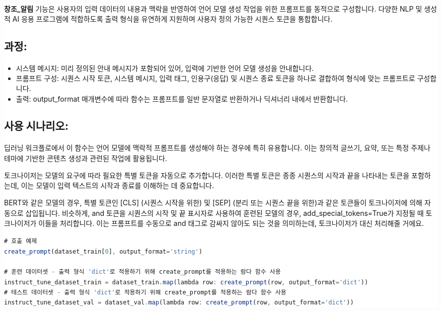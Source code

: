 **창조\_알림** 기능은 사용자의 입력 데이터의 내용과 맥락을 반영하여 언어 모델 생성 작업을 위한 프롬프트를 동적으로 구성합니다. 다양한 NLP 및 생성적 AI 응용 프로그램에 적합하도록 출력 형식을 유연하게 지원하며 사용자 정의 가능한 시퀀스 토큰을 통합합니다.

## 과정:

- 시스템 메시지: 미리 정의된 안내 메시지가 포함되어 있어, 입력에 기반한 언어 모델 생성을 안내합니다.
- 프롬프트 구성: 시퀀스 시작 토큰, 시스템 메시지, 입력 태그, 인용구(응답) 및 시퀀스 종료 토큰을 하나로 결합하여 형식에 맞는 프롬프트로 구성합니다.
- 출력: output_format 매개변수에 따라 함수는 프롬프트를 일반 문자열로 반환하거나 딕셔너리 내에서 반환합니다.

## 사용 시나리오:



<ins class="adsbygoogle"
     style="display:block"
     data-ad-client="ca-pub-4877378276818686"
     data-ad-slot="1107185301"
     data-ad-format="auto"
     data-full-width-responsive="true"></ins>

<script>
     (adsbygoogle = window.adsbygoogle || []).push({});
</script>

딥러닝 워크플로에서 이 함수는 언어 모델에 맥락적 프롬프트를 생성해야 하는 경우에 특히 유용합니다. 이는 창의적 글쓰기, 요약, 또는 특정 주제나 테마에 기반한 콘텐츠 생성과 관련된 작업에 활용됩니다.

토크나이저는 모델의 요구에 따라 필요한 특별 토큰을 자동으로 추가합니다. 이러한 특별 토큰은 종종 시퀀스의 시작과 끝을 나타내는 토큰을 포함하는데, 이는 모델이 입력 텍스트의 시작과 종료를 이해하는 데 중요합니다.

BERT와 같은 모델의 경우, 특별 토큰인 [CLS] (시퀀스 시작을 위한) 및 [SEP] (분리 또는 시퀀스 끝을 위한)과 같은 토큰들이 토크나이저에 의해 자동으로 삽입됩니다. 비슷하게, and 토큰을 시퀀스의 시작 및 끝 표시자로 사용하여 훈련된 모델의 경우, add_special_tokens=True가 지정될 때 토크나이저가 이들을 처리합니다. 이는 프롬프트를 수동으로 and 태그로 감싸지 않아도 되는 것을 의미하는데, 토크나이저가 대신 처리해줄 거에요.

```javascript
# 호출 예제
create_prompt(dataset_train[0], output_format='string')

# 훈련 데이터셋 - 출력 형식 'dict'로 적용하기 위해 create_prompt를 적용하는 람다 함수 사용
instruct_tune_dataset_train = dataset_train.map(lambda row: create_prompt(row, output_format='dict'))
# 테스트 데이터셋 - 출력 형식 'dict'로 적용하기 위해 create_prompt를 적용하는 람다 함수 사용
instruct_tune_dataset_val = dataset_val.map(lambda row: create_prompt(row, output_format='dict'))
```



<ins class="adsbygoogle"
     style="display:block"
     data-ad-client="ca-pub-4877378276818686"
     data-ad-slot="1107185301"
     data-ad-format="auto"
     data-full-width-responsive="true"></ins>

<script>
     (adsbygoogle = window.adsbygoogle || []).push({});
</script>
